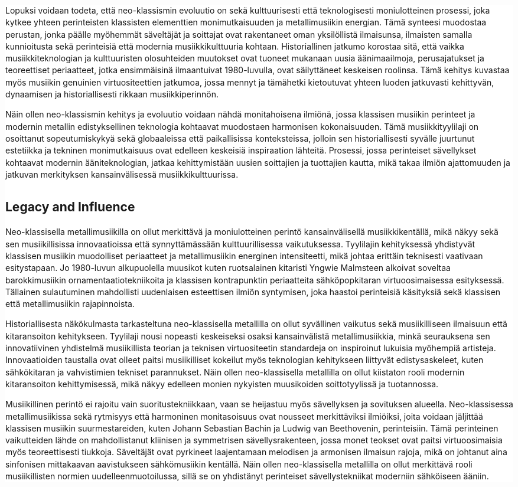 Lopuksi voidaan todeta, että neo-klassismin evoluutio on sekä kulttuurisesti että teknologisesti
moniulotteinen prosessi, joka kytkee yhteen perinteisten klassisten elementtien monimutkaisuuden ja
metallimusiikin energian. Tämä synteesi muodostaa perustan, jonka päälle myöhemmät säveltäjät ja
soittajat ovat rakentaneet oman yksilöllistä ilmaisunsa, ilmaisten samalla kunnioitusta sekä
perinteisiä että modernia musiikkikulttuuria kohtaan. Historiallinen jatkumo korostaa sitä, että
vaikka musiikkiteknologian ja kulttuuristen olosuhteiden muutokset ovat tuoneet mukanaan uusia
äänimaailmoja, perusajatukset ja teoreettiset periaatteet, jotka ensimmäisinä ilmaantuivat
1980-luvulla, ovat säilyttäneet keskeisen roolinsa. Tämä kehitys kuvastaa myös musiikin genuinien
virtuositeettien jatkumoa, jossa mennyt ja tämähetki kietoutuvat yhteen luoden jatkuvasti
kehittyvän, dynaamisen ja historiallisesti rikkaan musiikkiperinnön.

Näin ollen neo-klassismin kehitys ja evoluutio voidaan nähdä monitahoisena ilmiönä, jossa klassisen
musiikin perinteet ja modernin metallin edistyksellinen teknologia kohtaavat muodostaen harmonisen
kokonaisuuden. Tämä musiikkityylilaji on osoittanut sopeutumiskykyä sekä globaaleissa että
paikallisissa konteksteissa, jolloin sen historiallisesti syvälle juurtunut estetiikka ja tekninen
monimutkaisuus ovat edelleen keskeisiä inspiraation lähteitä. Prosessi, jossa perinteiset
sävellykset kohtaavat modernin ääniteknologian, jatkaa kehittymistään uusien soittajien ja
tuottajien kautta, mikä takaa ilmiön ajattomuuden ja jatkuvan merkityksen kansainvälisessä
musiikkikulttuurissa.

## Legacy and Influence

Neo-klassisella metallimusiikilla on ollut merkittävä ja moniulotteinen perintö kansainvälisellä
musiikkikentällä, mikä näkyy sekä sen musiikillisissa innovaatioissa että synnyttämässään
kulttuurillisessa vaikutuksessa. Tyylilajin kehityksessä yhdistyvät klassisen musiikin muodolliset
periaatteet ja metallimusiikin energinen intensiteetti, mikä johtaa erittäin teknisesti vaativaan
esitystapaan. Jo 1980-luvun alkupuolella muusikot kuten ruotsalainen kitaristi Yngwie Malmsteen
alkoivat soveltaa barokkimusiikin ornamentaatiotekniikoita ja klassisen kontrapunktin periaatteita
sähköpopkitaran virtuoosimaisessa esityksessä. Tällainen sulautuminen mahdollisti uudenlaisen
esteettisen ilmiön syntymisen, joka haastoi perinteisiä käsityksiä sekä klassisen että
metallimusiikin rajapinnoista.

Historiallisesta näkökulmasta tarkasteltuna neo-klassisella metallilla on ollut syvällinen vaikutus
sekä musiikilliseen ilmaisuun että kitaransoiton kehitykseen. Tyylilaji nousi nopeasti keskeiseksi
osaksi kansainvälistä metallimusiikkia, minkä seurauksena sen innovatiivinen yhdistelmä
musiikillista teorian ja teknisen virtuositeetin standardeja on inspiroinut lukuisia myöhempiä
artisteja. Innovaatioiden taustalla ovat olleet paitsi musiikilliset kokeilut myös teknologian
kehitykseen liittyvät edistysaskeleet, kuten sähkökitaran ja vahvistimien tekniset parannukset. Näin
ollen neo-klassisella metallilla on ollut kiistaton rooli modernin kitaransoiton kehittymisessä,
mikä näkyy edelleen monien nykyisten muusikoiden soittotyylissä ja tuotannossa.

Musiikillinen perintö ei rajoitu vain suoritustekniikkaan, vaan se heijastuu myös sävellyksen ja
sovituksen alueella. Neo-klassisessa metallimusiikissa sekä rytmisyys että harmoninen monitasoisuus
ovat nousseet merkittäviksi ilmiöiksi, joita voidaan jäljittää klassisen musiikin suurmestareiden,
kuten Johann Sebastian Bachin ja Ludwig van Beethovenin, perinteisiin. Tämä perinteinen vaikutteiden
lähde on mahdollistanut kliinisen ja symmetrisen sävellysrakenteen, jossa monet teokset ovat paitsi
virtuoosimaisia myös teoreettisesti tiukkoja. Säveltäjät ovat pyrkineet laajentamaan melodisen ja
armonisen ilmaisun rajoja, mikä on johtanut aina sinfonisen mittakaavan aavistukseen sähkömusiikin
kentällä. Näin ollen neo-klassisella metallilla on ollut merkittävä rooli musiikillisten normien
uudelleenmuotoilussa, sillä se on yhdistänyt perinteiset sävellystekniikat moderniin sähköiseen
ääniin.
